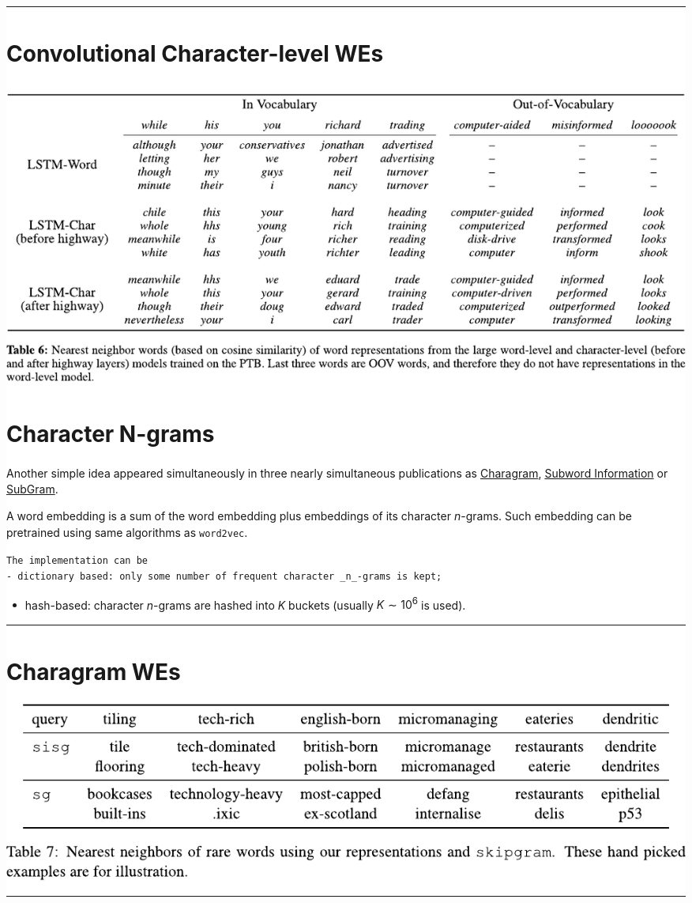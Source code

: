 
---
# Convolutional Character-level WEs

![w=100%](cle_cnn_examples.pdf)
---
# Character N-grams

Another simple idea appeared simultaneously in three nearly simultaneous
publications as [Charagram](https://arxiv.org/abs/1607.02789), [Subword Information](https://arxiv.org/abs/1607.04606) or [SubGram](http://link.springer.com/chapter/10.1007/978-3-319-45510-5_21).

A word embedding is a sum of the word embedding plus embeddings of its character
_n_-grams. Such embedding can be pretrained using same algorithms as `word2vec`.

~~~
The implementation can be
- dictionary based: only some number of frequent character _n_-grams is kept;
~~~
- hash-based: character _n_-grams are hashed into $K$ buckets
  (usually $K ∼ 10^6$ is used).

---
# Charagram WEs

![w=100%,v=middle](cle_charagram_examples.pdf)

---